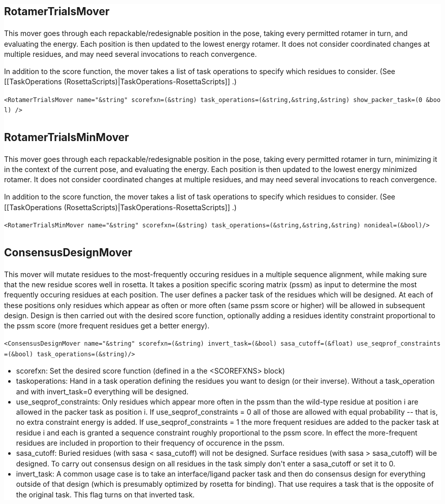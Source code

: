 ## RotamerTrialsMover

This mover goes through each repackable/redesignable position in the pose, taking every permitted rotamer in turn, and evaluating the energy. Each position is then updated to the lowest energy rotamer. It does not consider coordinated changes at multiple residues, and may need several invocations to reach convergence.

In addition to the score function, the mover takes a list of task operations to specify which residues to consider. (See [[TaskOperations (RosettaScripts)|TaskOperations-RosettaScripts]] .)

```
<RotamerTrialsMover name="&string" scorefxn=(&string) task_operations=(&string,&string,&string) show_packer_task=(0 &bool) />
```

## RotamerTrialsMinMover

This mover goes through each repackable/redesignable position in the pose, taking every permitted rotamer in turn, minimizing it in the context of the current pose, and evaluating the energy. Each position is then updated to the lowest energy minimized rotamer. It does not consider coordinated changes at multiple residues, and may need several invocations to reach convergence.

In addition to the score function, the mover takes a list of task operations to specify which residues to consider. (See [[TaskOperations (RosettaScripts)|TaskOperations-RosettaScripts]] .)

```
<RotamerTrialsMinMover name="&string" scorefxn=(&string) task_operations=(&string,&string,&string) nonideal=(&bool)/>
```

## ConsensusDesignMover

This mover will mutate residues to the most-frequently occuring residues in a multiple sequence alignment, while making sure that the new residue scores well in rosetta. It takes a position specific scoring matrix (pssm) as input to determine the most frequently occuring residues at each position. The user defines a packer task of the residues which will be designed. At each of these positions only residues which appear as often or more often (same pssm score or higher) will be allowed in subsequent design. Design is then carried out with the desired score function, optionally adding a residues identity constraint proportional to the pssm score (more frequent residues get a better energy).

```
<ConsensusDesignMover name="&string" scorefxn=(&string) invert_task=(&bool) sasa_cutoff=(&float) use_seqprof_constraints=(&bool) task_operations=(&string)/>
```

-   scorefxn: Set the desired score function (defined in a the \<SCOREFXNS\> block)
-   taskoperations: Hand in a task operation defining the residues you want to design (or their inverse). Without a task\_operation and with invert\_task=0 everything will be designed.
-   use\_seqprof\_constraints: Only residues which appear more often in the pssm than the wild-type residue at position i are allowed in the packer task as position i. If use\_seqprof\_constraints = 0 all of those are allowed with equal probability -- that is, no extra constraint energy is added. If use\_seqprof\_constraints = 1 the more frequent residues are added to the packer task at residue i and each is granted a sequence constraint roughly proportional to the pssm score. In effect the more-frequent residues are included in proportion to their frequency of occurence in the pssm.
-   sasa\_cutoff: Buried residues (with sasa \< sasa\_cutoff) will not be designed. Surface residues (with sasa \> sasa\_cutoff) will be designed. To carry out consensus design on all residues in the task simply don't enter a sasa\_cutoff or set it to 0.
-   invert\_task: A common usage case is to take an interface/ligand packer task and then do consensus design for everything outside of that design (which is presumably optimized by rosetta for binding). That use requires a task that is the opposite of the original task. This flag turns on that inverted task.
